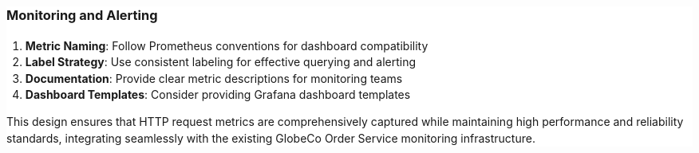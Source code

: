 ### Monitoring and Alerting

1. **Metric Naming**: Follow Prometheus conventions for dashboard compatibility
2. **Label Strategy**: Use consistent labeling for effective querying and alerting
3. **Documentation**: Provide clear metric descriptions for monitoring teams
4. **Dashboard Templates**: Consider providing Grafana dashboard templates

This design ensures that HTTP request metrics are comprehensively captured while maintaining high performance and reliability standards, integrating seamlessly with the existing GlobeCo Order Service monitoring infrastructure.
